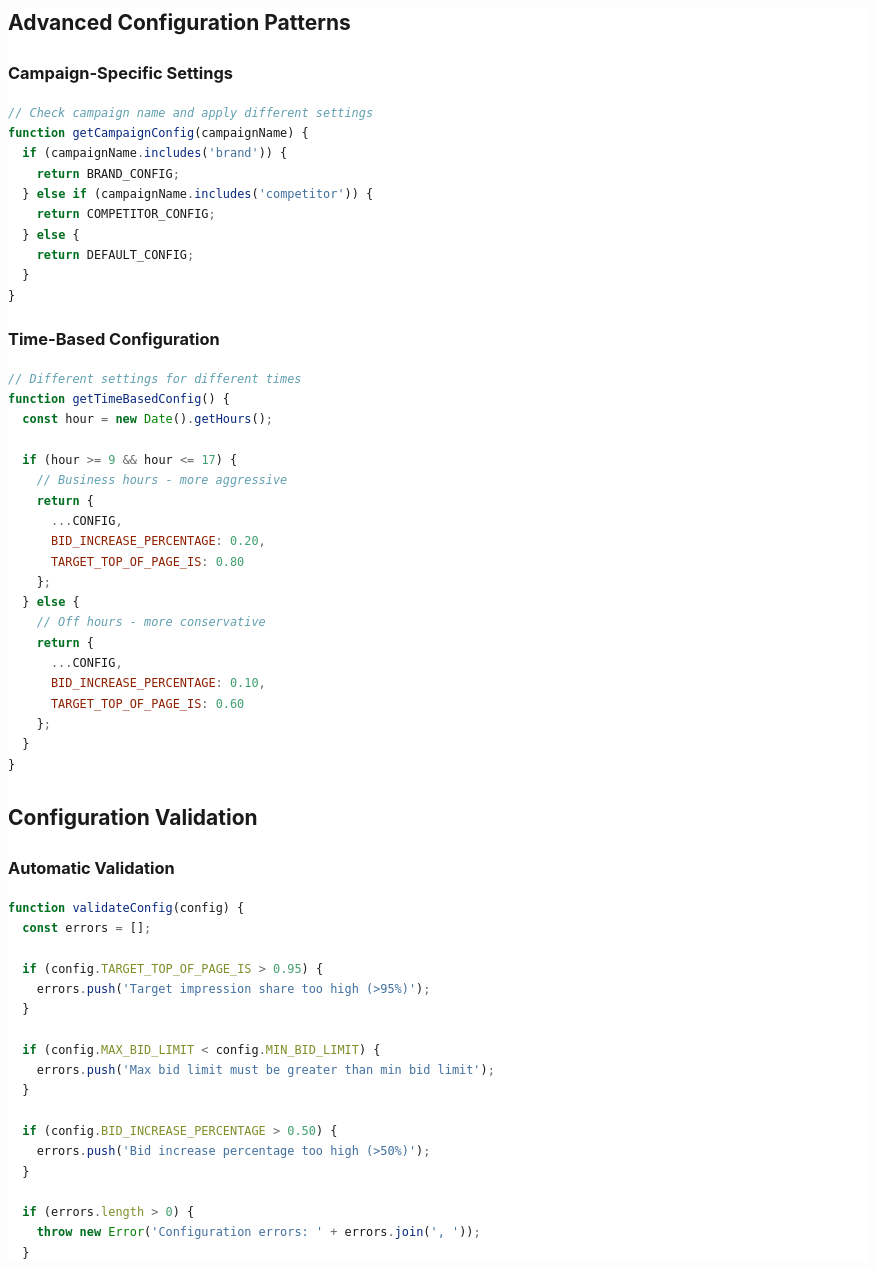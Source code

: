 ## Advanced Configuration Patterns

### Campaign-Specific Settings
```javascript
// Check campaign name and apply different settings
function getCampaignConfig(campaignName) {
  if (campaignName.includes('brand')) {
    return BRAND_CONFIG;
  } else if (campaignName.includes('competitor')) {
    return COMPETITOR_CONFIG;
  } else {
    return DEFAULT_CONFIG;
  }
}
```

### Time-Based Configuration
```javascript
// Different settings for different times
function getTimeBasedConfig() {
  const hour = new Date().getHours();
  
  if (hour >= 9 && hour <= 17) {
    // Business hours - more aggressive
    return {
      ...CONFIG,
      BID_INCREASE_PERCENTAGE: 0.20,
      TARGET_TOP_OF_PAGE_IS: 0.80
    };
  } else {
    // Off hours - more conservative
    return {
      ...CONFIG,
      BID_INCREASE_PERCENTAGE: 0.10,
      TARGET_TOP_OF_PAGE_IS: 0.60
    };
  }
}
```

## Configuration Validation

### Automatic Validation
```javascript
function validateConfig(config) {
  const errors = [];
  
  if (config.TARGET_TOP_OF_PAGE_IS > 0.95) {
    errors.push('Target impression share too high (>95%)');
  }
  
  if (config.MAX_BID_LIMIT < config.MIN_BID_LIMIT) {
    errors.push('Max bid limit must be greater than min bid limit');
  }
  
  if (config.BID_INCREASE_PERCENTAGE > 0.50) {
    errors.push('Bid increase percentage too high (>50%)');
  }
  
  if (errors.length > 0) {
    throw new Error('Configuration errors: ' + errors.join(', '));
  }
```